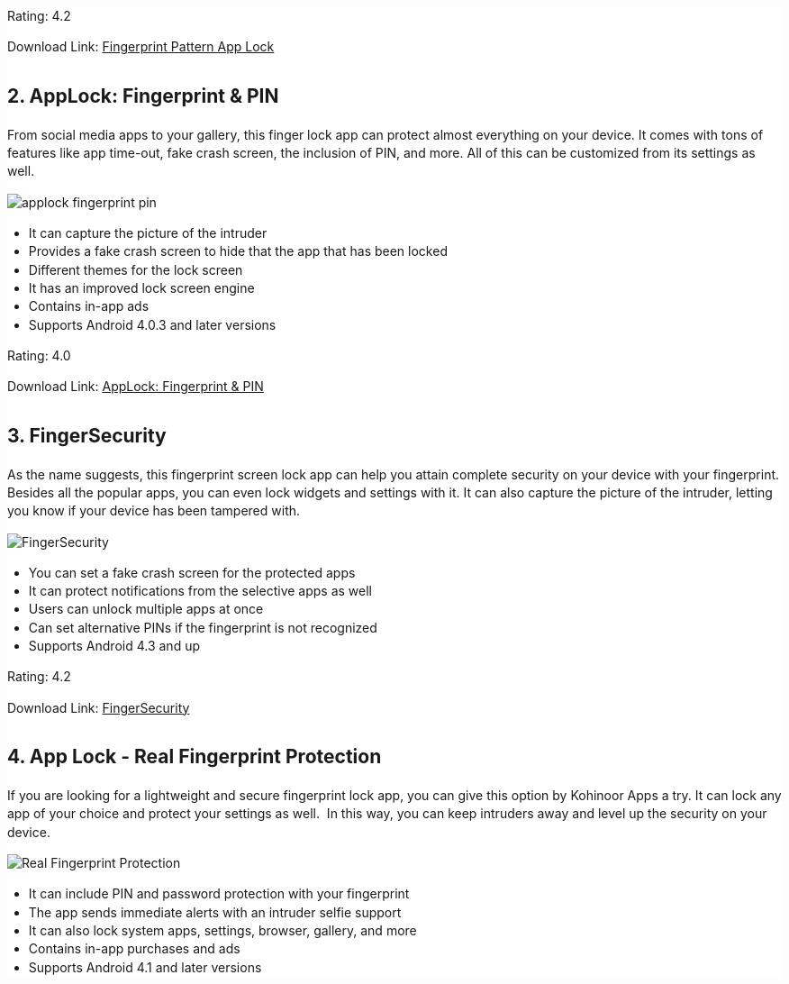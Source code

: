 Rating: 4.2

Download Link: [Fingerprint Pattern App Lock](https://play.google.com/store/apps/details?id=sparrow.peter.applockapplicationlocker&hl=en_US&gl=US)

## 2\. AppLock: Fingerprint & PIN

From social media apps to your gallery, this finger lock app can protect almost everything on your device. It comes with tons of features like app time-out, fake crash screen, the inclusion of PIN, and more. All of this can be customized from its settings as well.

![applock fingerprint pin](https://images.wondershare.com/drfone/article/2017/10/15075532343943.jpg)

- It can capture the picture of the intruder
- Provides a fake crash screen to hide that the app that has been locked
- Different themes for the lock screen
- It has an improved lock screen engine
- Contains in-app ads
- Supports Android 4.0.3 and later versions

Rating: 4.0

Download Link: [AppLock: Fingerprint & PIN](https://play.google.com/store/apps/details?id=com.gamemalt.applocker&hl=en)

## 3\. FingerSecurity

As the name suggests, this fingerprint screen lock app can help you attain complete security on your device with your fingerprint. Besides all the popular apps, you can even lock widgets and settings with it. It can also capture the picture of the intruder, letting you know if your device has been tampered with.

![FingerSecurity](https://images.wondershare.com/drfone/article/2017/10/15075532694104.jpg)

- You can set a fake crash screen for the protected apps
- It can protect notifications from the selective apps as well
- Users can unlock multiple apps at once
- Can set alternative PINs if the fingerprint is not recognized
- Supports Android 4.3 and up

Rating: 4.2

Download Link: [FingerSecurity](https://play.google.com/store/apps/details?id=com.rickclephas.fingersecurity&hl=en)

## 4\. App Lock - Real Fingerprint Protection

If you are looking for a lightweight and secure fingerprint lock app, you can give this option by Kohinoor Apps a try. It can lock any app of your choice and protect your settings as well.  In this way, you can keep intruders away and level up the security on your device.

![Real Fingerprint Protection](https://images.wondershare.com/drfone/article/2017/10/15075532915833.jpg)

- It can include PIN and password protection with your fingerprint
- The app sends immediate alerts with an intruder selfie support
- It can also lock system apps, settings, browser, gallery, and more
- Contains in-app purchases and ads
- Supports Android 4.1 and later versions
